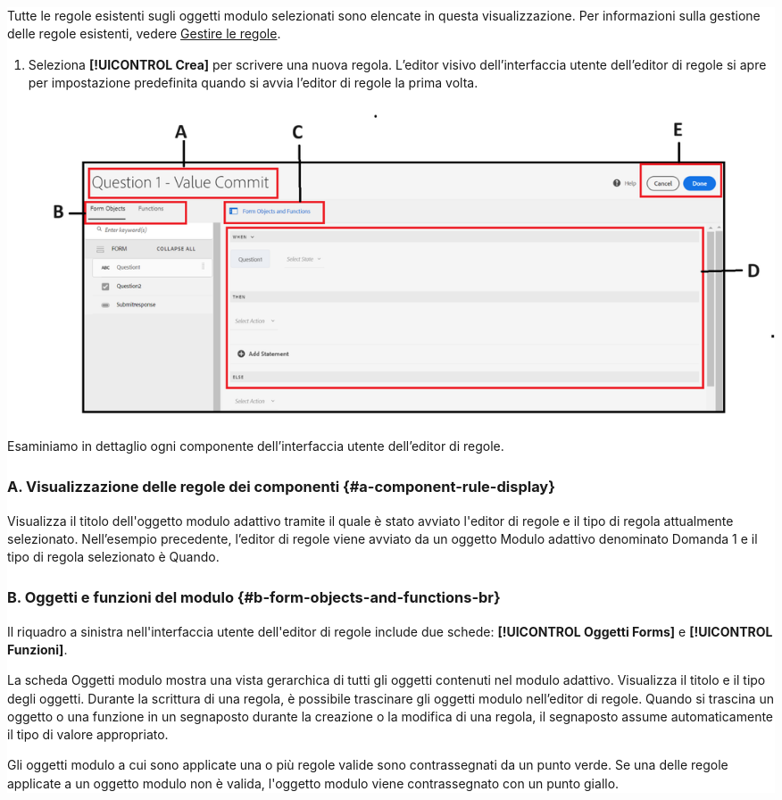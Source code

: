    Tutte le regole esistenti sugli oggetti modulo selezionati sono elencate in questa visualizzazione. Per informazioni sulla gestione delle regole esistenti, vedere [Gestire le regole](rule-editor.md#p-manage-rules-p).

1. Seleziona **[!UICONTROL Crea]** per scrivere una nuova regola. L’editor visivo dell’interfaccia utente dell’editor di regole si apre per impostazione predefinita quando si avvia l’editor di regole la prima volta.

   ![Interfaccia utente editor regole](assets/rule-editor-ui.png)

Esaminiamo in dettaglio ogni componente dell’interfaccia utente dell’editor di regole.

### A. Visualizzazione delle regole dei componenti {#a-component-rule-display}

Visualizza il titolo dell&#39;oggetto modulo adattivo tramite il quale è stato avviato l&#39;editor di regole e il tipo di regola attualmente selezionato. Nell’esempio precedente, l’editor di regole viene avviato da un oggetto Modulo adattivo denominato Domanda 1 e il tipo di regola selezionato è Quando.

### B. Oggetti e funzioni del modulo {#b-form-objects-and-functions-br}

Il riquadro a sinistra nell&#39;interfaccia utente dell&#39;editor di regole include due schede: **[!UICONTROL Oggetti Forms]** e **[!UICONTROL Funzioni]**.

La scheda Oggetti modulo mostra una vista gerarchica di tutti gli oggetti contenuti nel modulo adattivo. Visualizza il titolo e il tipo degli oggetti. Durante la scrittura di una regola, è possibile trascinare gli oggetti modulo nell’editor di regole. Quando si trascina un oggetto o una funzione in un segnaposto durante la creazione o la modifica di una regola, il segnaposto assume automaticamente il tipo di valore appropriato.

Gli oggetti modulo a cui sono applicate una o più regole valide sono contrassegnati da un punto verde. Se una delle regole applicate a un oggetto modulo non è valida, l&#39;oggetto modulo viene contrassegnato con un punto giallo.
